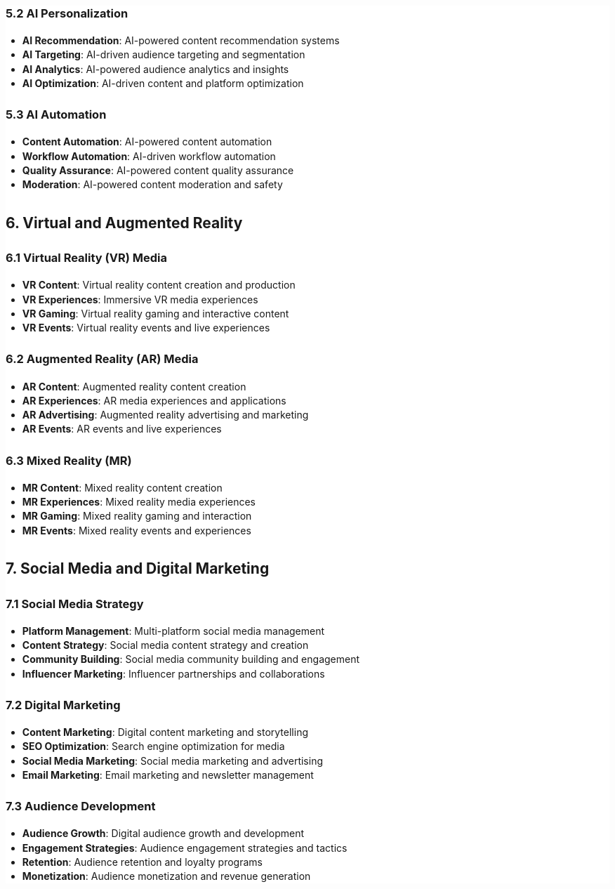 ### 5.2 AI Personalization
- **AI Recommendation**: AI-powered content recommendation systems
- **AI Targeting**: AI-driven audience targeting and segmentation
- **AI Analytics**: AI-powered audience analytics and insights
- **AI Optimization**: AI-driven content and platform optimization

### 5.3 AI Automation
- **Content Automation**: AI-powered content automation
- **Workflow Automation**: AI-driven workflow automation
- **Quality Assurance**: AI-powered content quality assurance
- **Moderation**: AI-powered content moderation and safety

## 6. Virtual and Augmented Reality

### 6.1 Virtual Reality (VR) Media
- **VR Content**: Virtual reality content creation and production
- **VR Experiences**: Immersive VR media experiences
- **VR Gaming**: Virtual reality gaming and interactive content
- **VR Events**: Virtual reality events and live experiences

### 6.2 Augmented Reality (AR) Media
- **AR Content**: Augmented reality content creation
- **AR Experiences**: AR media experiences and applications
- **AR Advertising**: Augmented reality advertising and marketing
- **AR Events**: AR events and live experiences

### 6.3 Mixed Reality (MR)
- **MR Content**: Mixed reality content creation
- **MR Experiences**: Mixed reality media experiences
- **MR Gaming**: Mixed reality gaming and interaction
- **MR Events**: Mixed reality events and experiences

## 7. Social Media and Digital Marketing

### 7.1 Social Media Strategy
- **Platform Management**: Multi-platform social media management
- **Content Strategy**: Social media content strategy and creation
- **Community Building**: Social media community building and engagement
- **Influencer Marketing**: Influencer partnerships and collaborations

### 7.2 Digital Marketing
- **Content Marketing**: Digital content marketing and storytelling
- **SEO Optimization**: Search engine optimization for media
- **Social Media Marketing**: Social media marketing and advertising
- **Email Marketing**: Email marketing and newsletter management

### 7.3 Audience Development
- **Audience Growth**: Digital audience growth and development
- **Engagement Strategies**: Audience engagement strategies and tactics
- **Retention**: Audience retention and loyalty programs
- **Monetization**: Audience monetization and revenue generation
